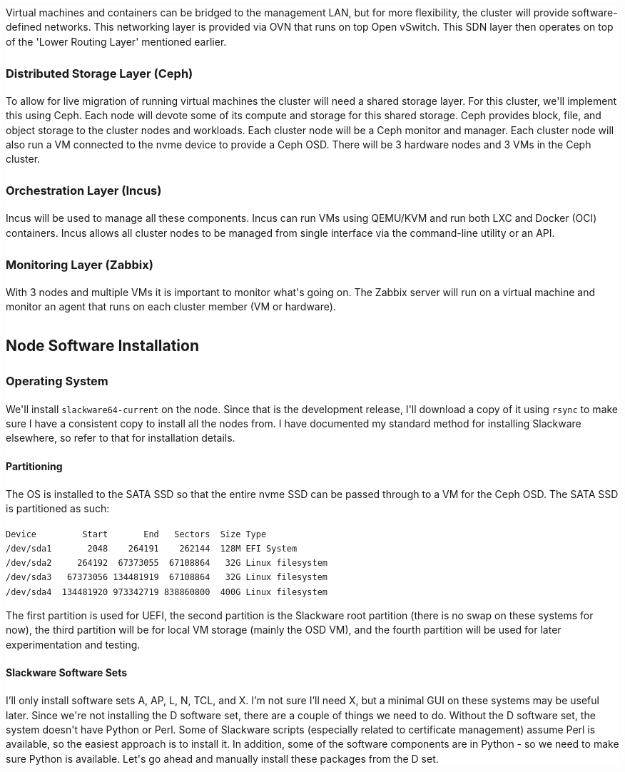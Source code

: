 Virtual machines and containers can be bridged to the management LAN, but for more flexibility, the cluster will provide software-defined networks.  This networking layer is provided via OVN that runs on top Open vSwitch.  This SDN layer then operates on top of the 'Lower Routing Layer' mentioned earlier.

### Distributed Storage Layer (Ceph)

To allow for live migration of running virtual machines the cluster will need a shared storage layer.  For this cluster, we'll implement this using Ceph.  Each node will devote some of its compute and storage for this shared storage.  Ceph provides block, file, and object storage to the cluster nodes and workloads.  Each cluster node will be a Ceph monitor and manager.  Each cluster node will also run a VM connected to the nvme device to provide a Ceph OSD.  There will be 3 hardware nodes and 3 VMs in the Ceph cluster.

### Orchestration Layer (Incus)

Incus will be used to manage all these components.  Incus can run VMs using QEMU/KVM and run both LXC and Docker (OCI) containers.  Incus allows all cluster nodes to be managed from single interface via the command-line utility or an API.

### Monitoring Layer (Zabbix)

With 3 nodes and multiple VMs it is important to monitor what's going on.  The Zabbix server will run on a virtual machine and monitor an agent that runs on each cluster member (VM or hardware).

## Node Software Installation

### Operating System

We'll install `slackware64-current` on the node.  Since that is the development release, I'll download a copy of it using `rsync` to make sure I have a consistent copy to install all the nodes from.  I have documented my standard method for installing Slackware elsewhere, so refer to that for installation details.  

#### Partitioning

The OS is installed to the SATA SSD so that the entire nvme SSD can be passed through to a VM for the Ceph OSD.  The SATA SSD is partitioned as such:

```
Device         Start       End   Sectors  Size Type
/dev/sda1       2048    264191    262144  128M EFI System
/dev/sda2     264192  67373055  67108864   32G Linux filesystem
/dev/sda3   67373056 134481919  67108864   32G Linux filesystem
/dev/sda4  134481920 973342719 838860800  400G Linux filesystem
```

The first partition is used for UEFI, the second partition is the Slackware root partition (there is no swap on these systems for now), the third partition will be for local VM storage (mainly the OSD VM), and the fourth partition will be used for later experimentation and testing.   

#### Slackware Software Sets

I’ll only install software sets A, AP, L, N, TCL, and X. I’m not sure I’ll need X, but a minimal GUI on these systems may be useful later.  Since we're not installing the D software set, there are a couple of things we need to do.
Without the D software set, the system doesn't have Python or Perl.  Some of Slackware scripts (especially related to certificate management) assume Perl is available, so the easiest approach is to install it.  In addition, some of the software components are in Python - so we need to make sure Python is available.  Let's go ahead and manually install these packages from the D set.

